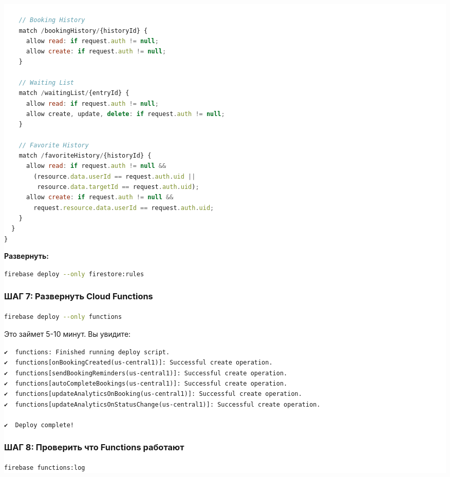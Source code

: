 ```javascript
    
    // Booking History
    match /bookingHistory/{historyId} {
      allow read: if request.auth != null;
      allow create: if request.auth != null;
    }
    
    // Waiting List
    match /waitingList/{entryId} {
      allow read: if request.auth != null;
      allow create, update, delete: if request.auth != null;
    }
    
    // Favorite History
    match /favoriteHistory/{historyId} {
      allow read: if request.auth != null && 
        (resource.data.userId == request.auth.uid || 
         resource.data.targetId == request.auth.uid);
      allow create: if request.auth != null && 
        request.resource.data.userId == request.auth.uid;
    }
  }
}
```

**Развернуть:**
```bash
firebase deploy --only firestore:rules
```

### **ШАГ 7: Развернуть Cloud Functions**

```bash
firebase deploy --only functions
```

Это займет 5-10 минут. Вы увидите:
```
✔  functions: Finished running deploy script.
✔  functions[onBookingCreated(us-central1)]: Successful create operation.
✔  functions[sendBookingReminders(us-central1)]: Successful create operation.
✔  functions[autoCompleteBookings(us-central1)]: Successful create operation.
✔  functions[updateAnalyticsOnBooking(us-central1)]: Successful create operation.
✔  functions[updateAnalyticsOnStatusChange(us-central1)]: Successful create operation.

✔  Deploy complete!
```

### **ШАГ 8: Проверить что Functions работают**

```bash
firebase functions:log
```
